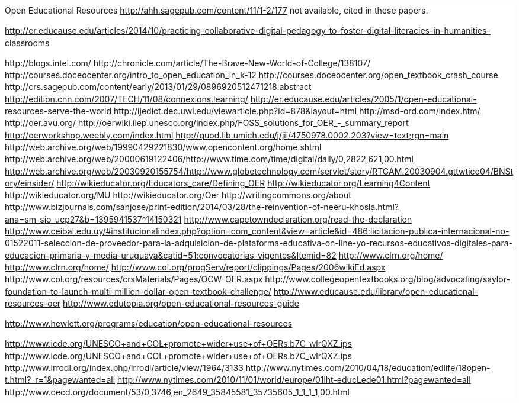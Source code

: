 Open Educational Resources
http://ahh.sagepub.com/content/11/1-2/177 not available, cited in these papers.


http://er.educause.edu/articles/2014/10/practicing-collaborative-digital-pedagogy-to-foster-digital-literacies-in-humanities-classrooms


http://blogs.intel.com/
http://chronicle.com/article/The-Brave-New-World-of-College/138107/
http://courses.doceocenter.org/intro_to_open_education_in_k-12
http://courses.doceocenter.org/open_textbook_crash_course
http://crs.sagepub.com/content/early/2013/01/29/0896920512471218.abstract
http://edition.cnn.com/2007/TECH/11/08/connexions.learning/
http://er.educause.edu/articles/2005/1/open-educational-resources-serve-the-world
http://ijedict.dec.uwi.edu/viewarticle.php?id=878&layout=html
http://msd-ord.com/index.htm/
http://oer.avu.org/
http://oerwiki.iiep.unesco.org/index.php/FOSS_solutions_for_OER_-_summary_report
http://oerworkshop.weebly.com/index.html
http://quod.lib.umich.edu/j/jii/4750978.0002.203?view=text;rgn=main
http://web.archive.org/web/19990429221830/www.opencontent.org/home.shtml
http://web.archive.org/web/20000619122406/http://www.time.com/time/digital/daily/0,2822,621,00.html
http://web.archive.org/web/20030920155754/http://www.globetechnology.com/servlet/story/RTGAM.20030904.gttwtico04/BNStory/einsider/
http://wikieducator.org/Educators_care/Defining_OER
http://wikieducator.org/Learning4Content
http://wikieducator.org/MU
http://wikieducator.org/Oer
http://writingcommons.org/about
http://www.bizjournals.com/sanjose/print-edition/2014/03/28/the-reinvention-of-neeru-khosla.html?ana=sm_sjo_ucp27&b=1395941537^14150321
http://www.capetowndeclaration.org/read-the-declaration
http://www.ceibal.edu.uy/#institucionalindex.php?option=com_content&view=article&id=486:licitacion-publica-internacional-no-01522011-seleccion-de-proveedor-para-la-adquisicion-de-plataforma-educativa-on-line-yo-recursos-educativos-digitales-para-educacion-primaria-y-media-uruguaya&catid=51:convocatorias-vigentes&Itemid=82
http://www.clrn.org/home/
http://www.clrn.org/home/
http://www.col.org/progServ/report/clippings/Pages/2006wikiEd.aspx
http://www.col.org/resources/crsMaterials/Pages/OCW-OER.aspx
http://www.collegeopentextbooks.org/blog/advocating/saylor-foundation-to-launch-multi-million-dollar-open-textbook-challenge/
http://www.educause.edu/library/open-educational-resources-oer
http://www.edutopia.org/open-educational-resources-guide

http://www.hewlett.org/programs/education/open-educational-resources

http://www.icde.org/UNESCO+and+COL+promote+wider+use+of+OERs.b7C_wlrQXZ.ips
http://www.icde.org/UNESCO+and+COL+promote+wider+use+of+OERs.b7C_wlrQXZ.ips
http://www.irrodl.org/index.php/irrodl/article/view/1964/3133
http://www.nytimes.com/2010/04/18/education/edlife/18open-t.html?_r=1&pagewanted=all
http://www.nytimes.com/2010/11/01/world/europe/01iht-educLede01.html?pagewanted=all
http://www.oecd.org/document/53/0,3746,en_2649_35845581_35735605_1_1_1_1,00.html

